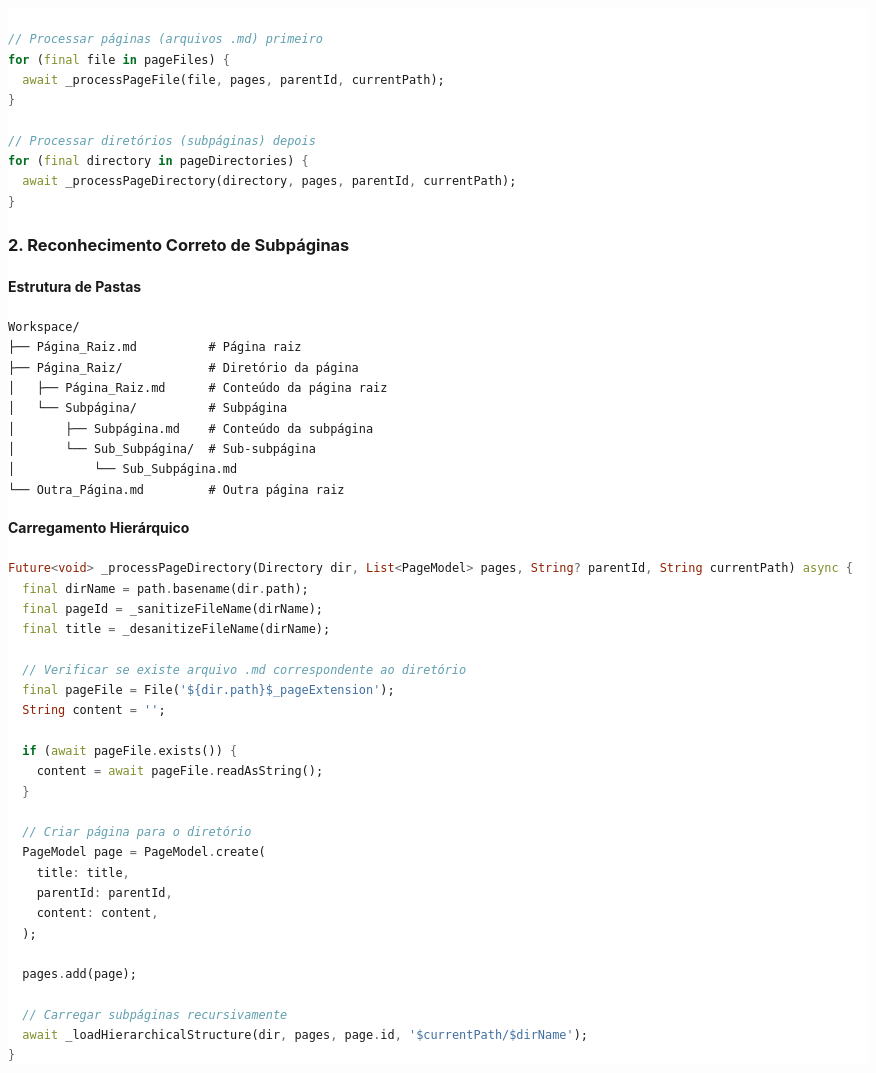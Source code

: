 ```dart

// Processar páginas (arquivos .md) primeiro
for (final file in pageFiles) {
  await _processPageFile(file, pages, parentId, currentPath);
}

// Processar diretórios (subpáginas) depois
for (final directory in pageDirectories) {
  await _processPageDirectory(directory, pages, parentId, currentPath);
}
```

### 2. Reconhecimento Correto de Subpáginas

#### Estrutura de Pastas
```
Workspace/
├── Página_Raiz.md          # Página raiz
├── Página_Raiz/            # Diretório da página
│   ├── Página_Raiz.md      # Conteúdo da página raiz
│   └── Subpágina/          # Subpágina
│       ├── Subpágina.md    # Conteúdo da subpágina
│       └── Sub_Subpágina/  # Sub-subpágina
│           └── Sub_Subpágina.md
└── Outra_Página.md         # Outra página raiz
```

#### Carregamento Hierárquico
```dart
Future<void> _processPageDirectory(Directory dir, List<PageModel> pages, String? parentId, String currentPath) async {
  final dirName = path.basename(dir.path);
  final pageId = _sanitizeFileName(dirName);
  final title = _desanitizeFileName(dirName);
  
  // Verificar se existe arquivo .md correspondente ao diretório
  final pageFile = File('${dir.path}$_pageExtension');
  String content = '';
  
  if (await pageFile.exists()) {
    content = await pageFile.readAsString();
  }
  
  // Criar página para o diretório
  PageModel page = PageModel.create(
    title: title,
    parentId: parentId,
    content: content,
  );
  
  pages.add(page);
  
  // Carregar subpáginas recursivamente
  await _loadHierarchicalStructure(dir, pages, page.id, '$currentPath/$dirName');
}
```
